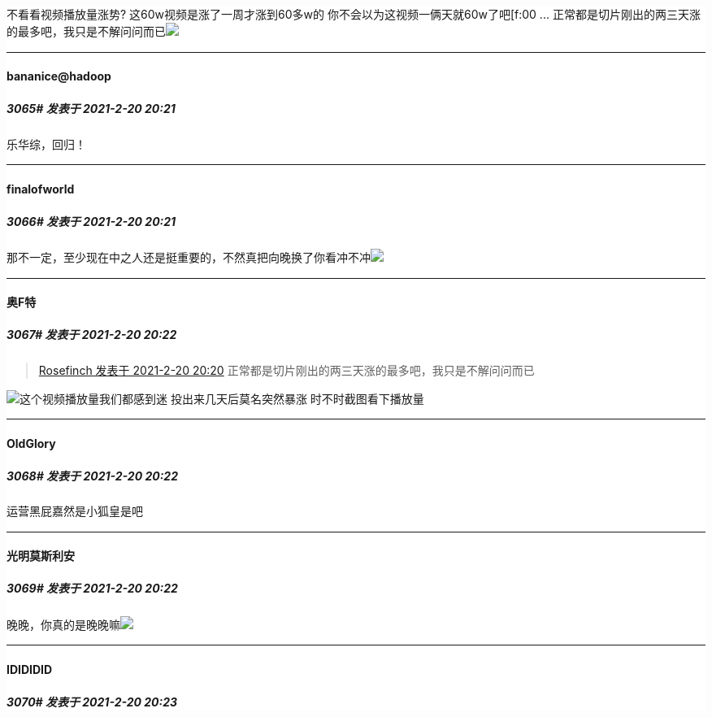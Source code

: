 不看看视频播放量涨势? 这60w视频是涨了一周才涨到60多w的 你不会以为这视频一俩天就60w了吧[f:00 ...</blockquote>
正常都是切片刚出的两三天涨的最多吧，我只是不解问问而已<img src="https://static.saraba1st.com/image/smiley/face2017/001.png" referrerpolicy="no-referrer">


-----

####  bananice@hadoop  
##### 3065#       发表于 2021-2-20 20:21


乐华综，回归！


-----

####  finalofworld  
##### 3066#       发表于 2021-2-20 20:21


那不一定，至少现在中之人还是挺重要的，不然真把向晚换了你看冲不冲<img src="https://static.saraba1st.com/image/smiley/face2017/067.png" referrerpolicy="no-referrer">


-----

####  奥F特  
##### 3067#       发表于 2021-2-20 20:22


<blockquote><a href="httphttps://bbs.saraba1st.com/2b/forum.php?mod=redirect&amp;goto=findpost&amp;pid=50390107&amp;ptid=1987228" target="_blank">Rosefinch 发表于 2021-2-20 20:20</a>
正常都是切片刚出的两三天涨的最多吧，我只是不解问问而已</blockquote>
<img src="https://static.saraba1st.com/image/smiley/face2017/067.png" referrerpolicy="no-referrer">这个视频播放量我们都感到迷 投出来几天后莫名突然暴涨 时不时截图看下播放量


-----

####  OldGlory  
##### 3068#       发表于 2021-2-20 20:22


运营黑屁嘉然是小狐皇是吧


-----

####  光明莫斯利安  
##### 3069#       发表于 2021-2-20 20:22


晚晚，你真的是晚晚嘛<img src="https://static.saraba1st.com/image/smiley/face2017/081.png" referrerpolicy="no-referrer">


-----

####  IDIDIDID  
##### 3070#       发表于 2021-2-20 20:23
